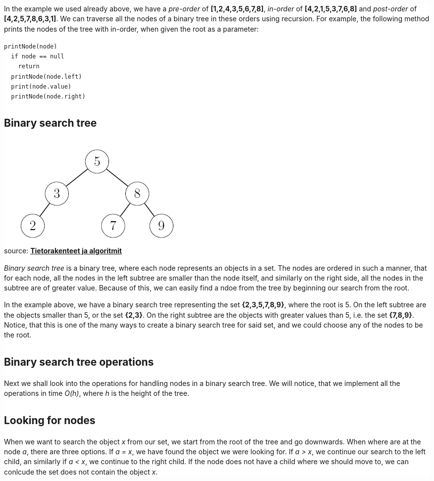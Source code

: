 In the example we used already above, we have a *pre-order* of **\[1,2,4,3,5,6,7,8\]**, *in-order* of **\[4,2,1,5,3,7,6,8\]** and *post-order* of **\[4,2,5,7,8,6,3,1\]**. We can traverse all the nodes of a binary tree in these orders using recursion. For example, the following method prints the nodes of the tree with in-order, when given the root as a parameter:

```console
printNode(node)
  if node == null
    return
  printNode(node.left)
  print(node.value)
  printNode(node.right)
```


## Binary search tree

![Binary search tree 1](https://github.com/centria/algo-and-data/raw/master/src/images/materials/bst1.png)  
source: [**Tietorakenteet ja algoritmit**](https://github.com/pllk/tirakirja/raw/master/tirakirja.pdf)

*Binary search tree* is a binary tree, where each node represents an objects in a set. The nodes are ordered in such a manner, that for each node, all the nodes in the left subtree are smaller than the node itself, and similarly on the right side, all the nodes in the subtree are of greater value. Because of this, we can easily find a ndoe from the tree by beginning our search from the root.

In the example above, we have a binary search tree representing the set **{2,3,5,7,8,9}**, where the root is 5. On the left subtree are the objects smaller than 5, or the set **{2,3}**. On the right subtree are the objects with greater values than 5, i.e. the set **{7,8,9}**. Notice, that this is one of the many ways to create a binary search tree for said set, and we could choose any of the nodes to be the root.

## Binary search tree operations

Next we shall look into the operations for handling nodes in a binary search tree. We will notice, that we implement all the operations in time *O(h)*, where *h* is the height of the tree.

## Looking for nodes

When we want to search the object *x* from our set, we start from the root of the tree and go downwards. When where are at the node *a*, there are three options. If *a = x*, we have found the object we were looking for. If *a > x*, we continue our search to the left child, an similarly if *a < x*, we continue to the right child. If the node does not have a child where we should move to, we can conlcude the set does not contain the object *x*.
